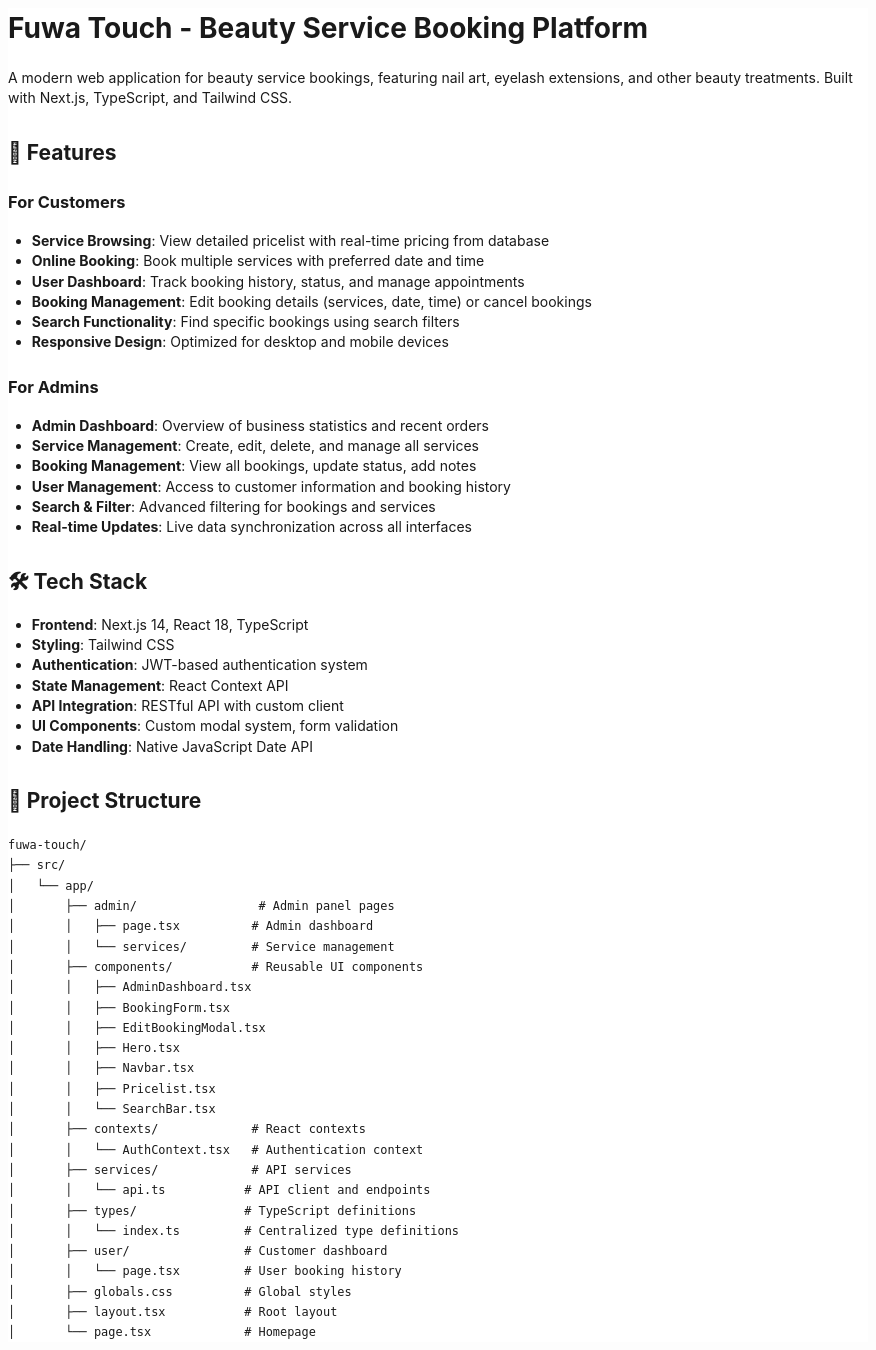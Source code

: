 # Fuwa Touch - Beauty Service Booking Platform

A modern web application for beauty service bookings, featuring nail art, eyelash extensions, and other beauty treatments. Built with Next.js, TypeScript, and Tailwind CSS.

## 🌟 Features

### For Customers
- **Service Browsing**: View detailed pricelist with real-time pricing from database
- **Online Booking**: Book multiple services with preferred date and time
- **User Dashboard**: Track booking history, status, and manage appointments
- **Booking Management**: Edit booking details (services, date, time) or cancel bookings
- **Search Functionality**: Find specific bookings using search filters
- **Responsive Design**: Optimized for desktop and mobile devices

### For Admins
- **Admin Dashboard**: Overview of business statistics and recent orders
- **Service Management**: Create, edit, delete, and manage all services
- **Booking Management**: View all bookings, update status, add notes
- **User Management**: Access to customer information and booking history
- **Search & Filter**: Advanced filtering for bookings and services
- **Real-time Updates**: Live data synchronization across all interfaces

## 🛠 Tech Stack

- **Frontend**: Next.js 14, React 18, TypeScript
- **Styling**: Tailwind CSS
- **Authentication**: JWT-based authentication system
- **State Management**: React Context API
- **API Integration**: RESTful API with custom client
- **UI Components**: Custom modal system, form validation
- **Date Handling**: Native JavaScript Date API

## 📁 Project Structure

```
fuwa-touch/
├── src/
│   └── app/
│       ├── admin/                 # Admin panel pages
│       │   ├── page.tsx          # Admin dashboard
│       │   └── services/         # Service management
│       ├── components/           # Reusable UI components
│       │   ├── AdminDashboard.tsx
│       │   ├── BookingForm.tsx
│       │   ├── EditBookingModal.tsx
│       │   ├── Hero.tsx
│       │   ├── Navbar.tsx
│       │   ├── Pricelist.tsx
│       │   └── SearchBar.tsx
│       ├── contexts/             # React contexts
│       │   └── AuthContext.tsx   # Authentication context
│       ├── services/             # API services
│       │   └── api.ts           # API client and endpoints
│       ├── types/               # TypeScript definitions
│       │   └── index.ts         # Centralized type definitions
│       ├── user/                # Customer dashboard
│       │   └── page.tsx         # User booking history
│       ├── globals.css          # Global styles
│       ├── layout.tsx           # Root layout
│       └── page.tsx             # Homepage
```